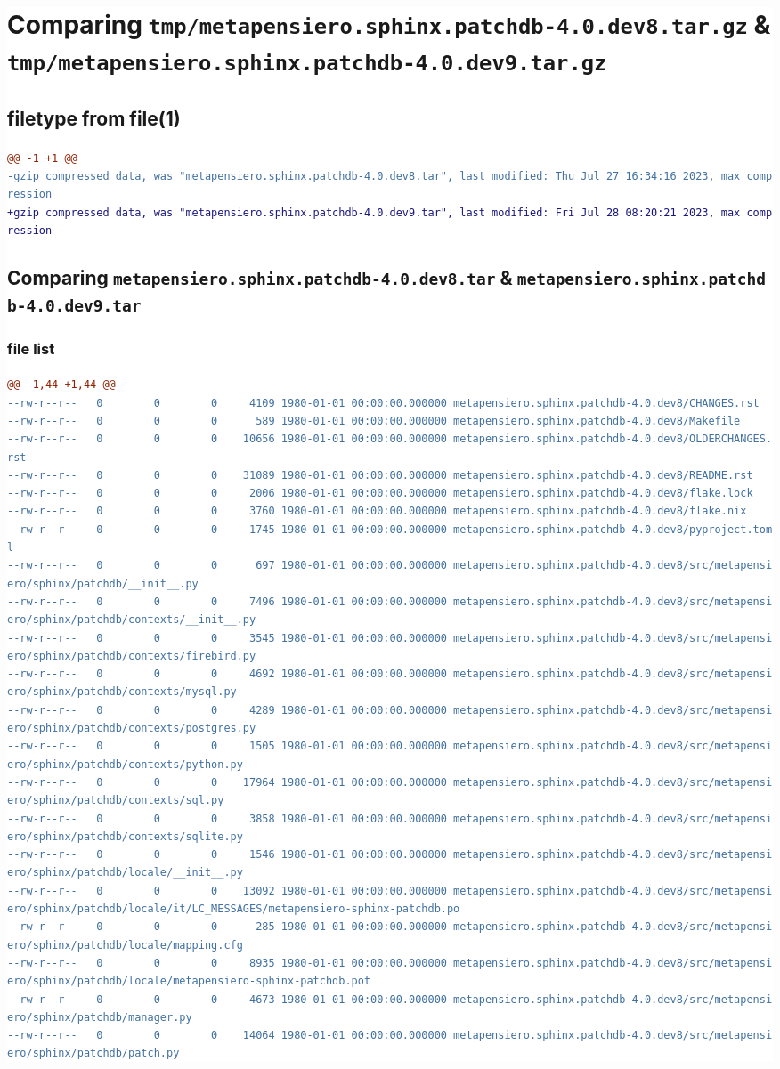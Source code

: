 # Comparing `tmp/metapensiero.sphinx.patchdb-4.0.dev8.tar.gz` & `tmp/metapensiero.sphinx.patchdb-4.0.dev9.tar.gz`

## filetype from file(1)

```diff
@@ -1 +1 @@
-gzip compressed data, was "metapensiero.sphinx.patchdb-4.0.dev8.tar", last modified: Thu Jul 27 16:34:16 2023, max compression
+gzip compressed data, was "metapensiero.sphinx.patchdb-4.0.dev9.tar", last modified: Fri Jul 28 08:20:21 2023, max compression
```

## Comparing `metapensiero.sphinx.patchdb-4.0.dev8.tar` & `metapensiero.sphinx.patchdb-4.0.dev9.tar`

### file list

```diff
@@ -1,44 +1,44 @@
--rw-r--r--   0        0        0     4109 1980-01-01 00:00:00.000000 metapensiero.sphinx.patchdb-4.0.dev8/CHANGES.rst
--rw-r--r--   0        0        0      589 1980-01-01 00:00:00.000000 metapensiero.sphinx.patchdb-4.0.dev8/Makefile
--rw-r--r--   0        0        0    10656 1980-01-01 00:00:00.000000 metapensiero.sphinx.patchdb-4.0.dev8/OLDERCHANGES.rst
--rw-r--r--   0        0        0    31089 1980-01-01 00:00:00.000000 metapensiero.sphinx.patchdb-4.0.dev8/README.rst
--rw-r--r--   0        0        0     2006 1980-01-01 00:00:00.000000 metapensiero.sphinx.patchdb-4.0.dev8/flake.lock
--rw-r--r--   0        0        0     3760 1980-01-01 00:00:00.000000 metapensiero.sphinx.patchdb-4.0.dev8/flake.nix
--rw-r--r--   0        0        0     1745 1980-01-01 00:00:00.000000 metapensiero.sphinx.patchdb-4.0.dev8/pyproject.toml
--rw-r--r--   0        0        0      697 1980-01-01 00:00:00.000000 metapensiero.sphinx.patchdb-4.0.dev8/src/metapensiero/sphinx/patchdb/__init__.py
--rw-r--r--   0        0        0     7496 1980-01-01 00:00:00.000000 metapensiero.sphinx.patchdb-4.0.dev8/src/metapensiero/sphinx/patchdb/contexts/__init__.py
--rw-r--r--   0        0        0     3545 1980-01-01 00:00:00.000000 metapensiero.sphinx.patchdb-4.0.dev8/src/metapensiero/sphinx/patchdb/contexts/firebird.py
--rw-r--r--   0        0        0     4692 1980-01-01 00:00:00.000000 metapensiero.sphinx.patchdb-4.0.dev8/src/metapensiero/sphinx/patchdb/contexts/mysql.py
--rw-r--r--   0        0        0     4289 1980-01-01 00:00:00.000000 metapensiero.sphinx.patchdb-4.0.dev8/src/metapensiero/sphinx/patchdb/contexts/postgres.py
--rw-r--r--   0        0        0     1505 1980-01-01 00:00:00.000000 metapensiero.sphinx.patchdb-4.0.dev8/src/metapensiero/sphinx/patchdb/contexts/python.py
--rw-r--r--   0        0        0    17964 1980-01-01 00:00:00.000000 metapensiero.sphinx.patchdb-4.0.dev8/src/metapensiero/sphinx/patchdb/contexts/sql.py
--rw-r--r--   0        0        0     3858 1980-01-01 00:00:00.000000 metapensiero.sphinx.patchdb-4.0.dev8/src/metapensiero/sphinx/patchdb/contexts/sqlite.py
--rw-r--r--   0        0        0     1546 1980-01-01 00:00:00.000000 metapensiero.sphinx.patchdb-4.0.dev8/src/metapensiero/sphinx/patchdb/locale/__init__.py
--rw-r--r--   0        0        0    13092 1980-01-01 00:00:00.000000 metapensiero.sphinx.patchdb-4.0.dev8/src/metapensiero/sphinx/patchdb/locale/it/LC_MESSAGES/metapensiero-sphinx-patchdb.po
--rw-r--r--   0        0        0      285 1980-01-01 00:00:00.000000 metapensiero.sphinx.patchdb-4.0.dev8/src/metapensiero/sphinx/patchdb/locale/mapping.cfg
--rw-r--r--   0        0        0     8935 1980-01-01 00:00:00.000000 metapensiero.sphinx.patchdb-4.0.dev8/src/metapensiero/sphinx/patchdb/locale/metapensiero-sphinx-patchdb.pot
--rw-r--r--   0        0        0     4673 1980-01-01 00:00:00.000000 metapensiero.sphinx.patchdb-4.0.dev8/src/metapensiero/sphinx/patchdb/manager.py
--rw-r--r--   0        0        0    14064 1980-01-01 00:00:00.000000 metapensiero.sphinx.patchdb-4.0.dev8/src/metapensiero/sphinx/patchdb/patch.py
```